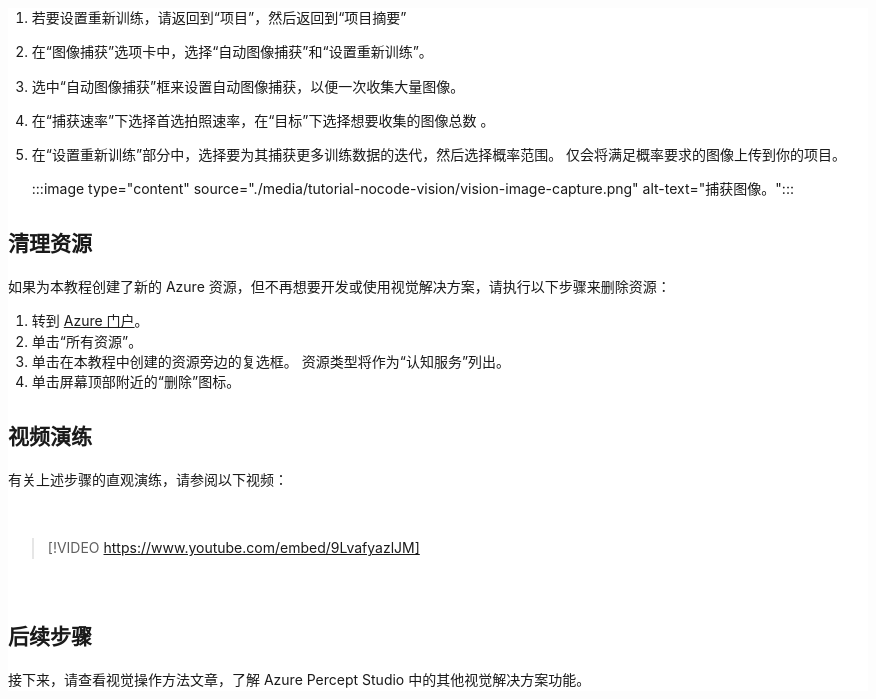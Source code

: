 1. 若要设置重新训练，请返回到“项目”，然后返回到“项目摘要”
1. 在“图像捕获”选项卡中，选择“自动图像捕获”和“设置重新训练”。
1. 选中“自动图像捕获”框来设置自动图像捕获，以便一次收集大量图像。
1. 在“捕获速率”下选择首选拍照速率，在“目标”下选择想要收集的图像总数 。
1. 在“设置重新训练”部分中，选择要为其捕获更多训练数据的迭代，然后选择概率范围。 仅会将满足概率要求的图像上传到你的项目。

    :::image type="content" source="./media/tutorial-nocode-vision/vision-image-capture.png" alt-text="捕获图像。":::

## <a name="clean-up-resources"></a>清理资源

如果为本教程创建了新的 Azure 资源，但不再想要开发或使用视觉解决方案，请执行以下步骤来删除资源：

1. 转到 [Azure 门户](https://ms.portal.azure.com/)。
1. 单击“所有资源”。
1. 单击在本教程中创建的资源旁边的复选框。 资源类型将作为“认知服务”列出。
1. 单击屏幕顶部附近的“删除”图标。

## <a name="video-walkthrough"></a>视频演练

有关上述步骤的直观演练，请参阅以下视频：

</br>

> [!VIDEO https://www.youtube.com/embed/9LvafyazlJM]

</br>

## <a name="next-steps"></a>后续步骤

接下来，请查看视觉操作方法文章，了解 Azure Percept Studio 中的其他视觉解决方案功能。

